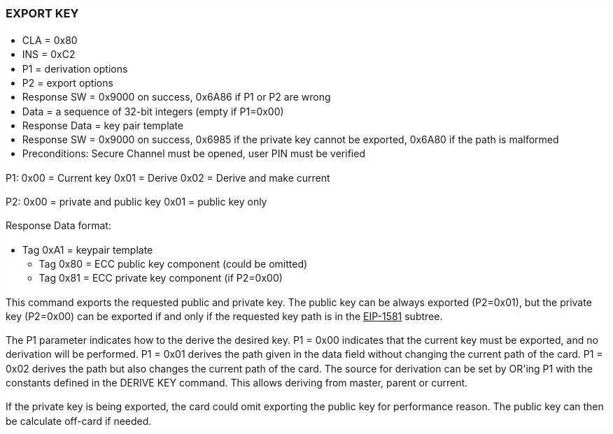 ### EXPORT KEY

* CLA = 0x80
* INS = 0xC2
* P1 = derivation options
* P2 = export options
* Response SW = 0x9000 on success, 0x6A86 if P1 or P2 are wrong
* Data = a sequence of 32-bit integers (empty if P1=0x00)
* Response Data = key pair template
* Response SW = 0x9000 on success, 0x6985 if the private key cannot be exported, 0x6A80 if the path is malformed
* Preconditions: Secure Channel must be opened, user PIN must be verified
  
P1:
0x00 = Current key
0x01 = Derive
0x02 = Derive and make current

P2:
0x00 = private and public key
0x01 = public key only
  
Response Data format:
- Tag 0xA1 = keypair template
  - Tag 0x80 = ECC public key component (could be omitted)
  - Tag 0x81 = ECC private key component (if P2=0x00)
  
This command exports the requested public and private key. The public key can be always exported (P2=0x01), but the 
private key (P2=0x00) can be exported if and only if the requested key path is in the 
[EIP-1581](https://eips.ethereum.org/EIPS/eip-1581) subtree. 

The P1 parameter indicates how to the derive the desired key. P1 = 0x00 indicates that the current key must be exported,
and no derivation will be performed. P1 = 0x01 derives the path given in the data field without changing the current
path of the card. P1 = 0x02 derives the path but also changes the current path of the card. The source for derivation
can be set by OR'ing P1 with the constants defined in the DERIVE KEY command. This allows deriving from master, parent
or current.

If the private key is being exported, the card could omit exporting the public key for performance reason. The public
key can then be calculate off-card if needed.